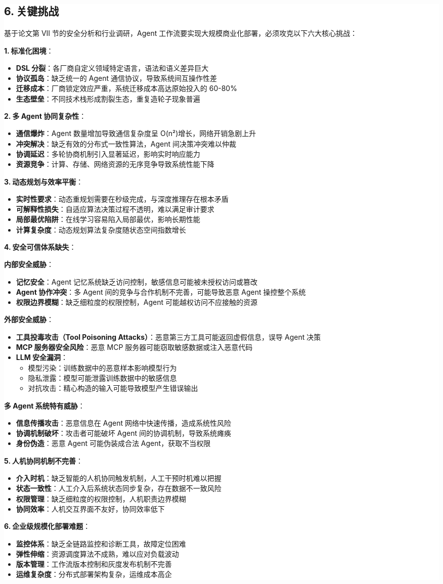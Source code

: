 ## 6. 关键挑战

基于论文第 VII 节的安全分析和行业调研，Agent 工作流要实现大规模商业化部署，必须攻克以下六大核心挑战：

**1. 标准化困境**：

- **DSL 分裂**：各厂商自定义领域特定语言，语法和语义差异巨大
- **协议孤岛**：缺乏统一的 Agent 通信协议，导致系统间互操作性差
- **迁移成本**：厂商锁定效应严重，系统迁移成本高达原始投入的 60-80%
- **生态壁垒**：不同技术栈形成割裂生态，重复造轮子现象普遍

**2. 多 Agent 协同复杂性**：

- **通信爆炸**：Agent 数量增加导致通信复杂度呈 O(n²)增长，网络开销急剧上升
- **冲突解决**：缺乏有效的分布式一致性算法，Agent 间决策冲突难以仲裁
- **协调延迟**：多轮协商机制引入显著延迟，影响实时响应能力
- **资源竞争**：计算、存储、网络资源的无序竞争导致系统性能下降

**3. 动态规划与效率平衡**：

- **实时性要求**：动态重规划需要在秒级完成，与深度推理存在根本矛盾
- **可解释性损失**：自适应算法决策过程不透明，难以满足审计要求
- **局部最优陷阱**：在线学习容易陷入局部最优，影响长期性能
- **计算复杂度**：动态规划算法复杂度随状态空间指数增长

**4. 安全可信体系缺失**：

**内部安全威胁**：

- **记忆安全**：Agent 记忆系统缺乏访问控制，敏感信息可能被未授权访问或篡改
- **Agent 协作冲突**：多 Agent 间的竞争与合作机制不完善，可能导致恶意 Agent 操控整个系统
- **权限边界模糊**：缺乏细粒度的权限控制，Agent 可能越权访问不应接触的资源

**外部安全威胁**：

- **工具投毒攻击（Tool Poisoning Attacks）**：恶意第三方工具可能返回虚假信息，误导 Agent 决策
- **MCP 服务器安全风险**：恶意 MCP 服务器可能窃取敏感数据或注入恶意代码
- **LLM 安全漏洞**：
  - 模型污染：训练数据中的恶意样本影响模型行为
  - 隐私泄露：模型可能泄露训练数据中的敏感信息
  - 对抗攻击：精心构造的输入可能导致模型产生错误输出

**多 Agent 系统特有威胁**：

- **信息传播攻击**：恶意信息在 Agent 网络中快速传播，造成系统性风险
- **协调机制破坏**：攻击者可能破坏 Agent 间的协调机制，导致系统瘫痪
- **身份伪造**：恶意 Agent 可能伪装成合法 Agent，获取不当权限

**5. 人机协同机制不完善**：

- **介入时机**：缺乏智能的人机协同触发机制，人工干预时机难以把握
- **状态一致性**：人工介入后系统状态同步复杂，存在数据不一致风险
- **权限管理**：缺乏细粒度的权限控制，人机职责边界模糊
- **协同效率**：人机交互界面不友好，协同效率低下

**6. 企业级规模化部署难题**：

- **监控体系**：缺乏全链路监控和诊断工具，故障定位困难
- **弹性伸缩**：资源调度算法不成熟，难以应对负载波动
- **版本管理**：工作流版本控制和灰度发布机制不完善
- **运维复杂度**：分布式部署架构复杂，运维成本高企
